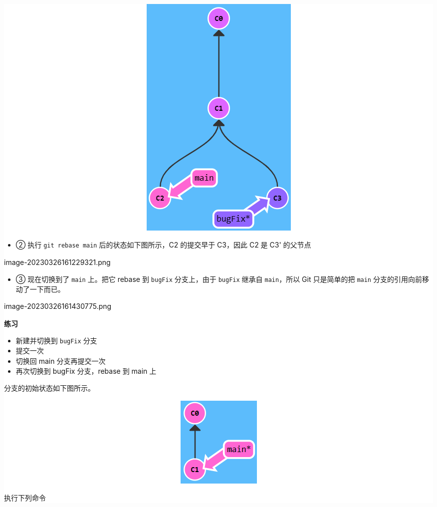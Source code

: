 <div align="center"><img src="img/image-20230326161105690.png"></div>

- ② 执行 `git rebase main` 后的状态如下图所示，C2 的提交早于 C3，因此 C2 是 C3' 的父节点

image-20230326161229321.png

- ③ 现在切换到了 `main` 上。把它 rebase 到 `bugFix` 分支上，由于 `bugFix` 继承自 `main`，所以 Git 只是简单的把 `main` 分支的引用向前移动了一下而已。

image-20230326161430775.png

<b>练习</b>

- 新建并切换到 `bugFix` 分支
- 提交一次
- 切换回 main 分支再提交一次
- 再次切换到 bugFix 分支，rebase 到 main 上

分支的初始状态如下图所示。

<div align="center"><img src="img/image-20230326154850895.png"></div>

执行下列命令
